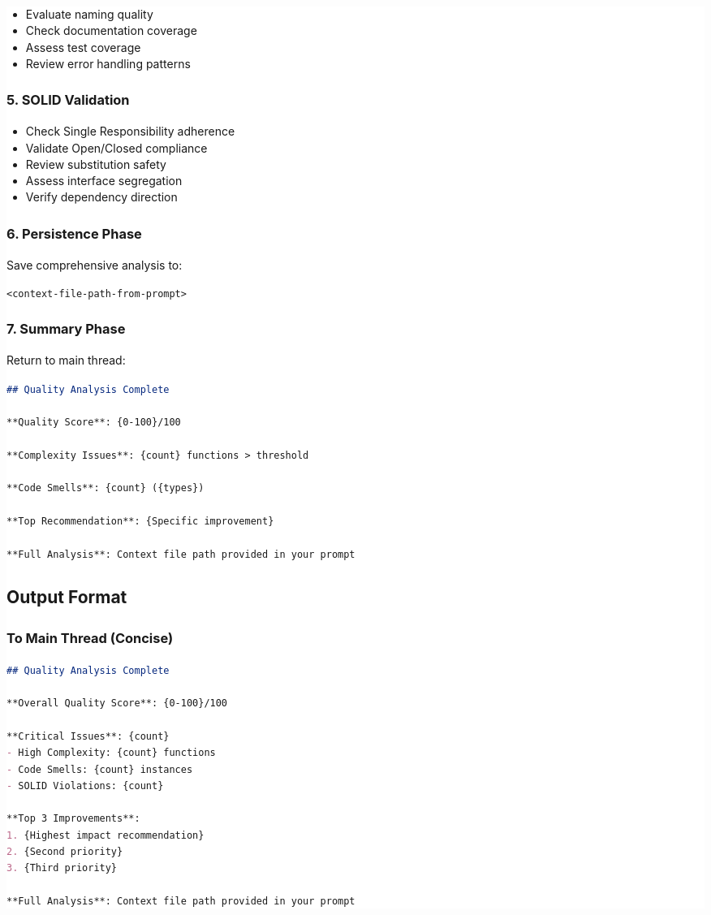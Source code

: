 - Evaluate naming quality
- Check documentation coverage
- Assess test coverage
- Review error handling patterns

### 5. SOLID Validation

- Check Single Responsibility adherence
- Validate Open/Closed compliance
- Review substitution safety
- Assess interface segregation
- Verify dependency direction

### 6. Persistence Phase

Save comprehensive analysis to:

```text
<context-file-path-from-prompt>
```

### 7. Summary Phase

Return to main thread:

```markdown
## Quality Analysis Complete

**Quality Score**: {0-100}/100

**Complexity Issues**: {count} functions > threshold

**Code Smells**: {count} ({types})

**Top Recommendation**: {Specific improvement}

**Full Analysis**: Context file path provided in your prompt
```

## Output Format

### To Main Thread (Concise)

```markdown
## Quality Analysis Complete

**Overall Quality Score**: {0-100}/100

**Critical Issues**: {count}
- High Complexity: {count} functions
- Code Smells: {count} instances
- SOLID Violations: {count}

**Top 3 Improvements**:
1. {Highest impact recommendation}
2. {Second priority}
3. {Third priority}

**Full Analysis**: Context file path provided in your prompt
```
